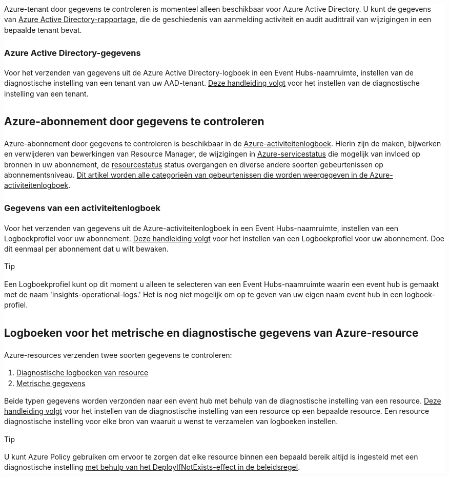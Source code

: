 Azure-tenant door gegevens te controleren is momenteel alleen beschikbaar voor Azure Active Directory. U kunt de gegevens van [Azure Active Directory-rapportage](../../active-directory/reports-monitoring/overview-reports.md), die de geschiedenis van aanmelding activiteit en audit audittrail van wijzigingen in een bepaalde tenant bevat.

### <a name="azure-active-directory-data"></a>Azure Active Directory-gegevens

Voor het verzenden van gegevens uit de Azure Active Directory-logboek in een Event Hubs-naamruimte, instellen van de diagnostische instelling van een tenant van uw AAD-tenant. [Deze handleiding volgt](../../active-directory/reports-monitoring/tutorial-azure-monitor-stream-logs-to-event-hub.md) voor het instellen van de diagnostische instelling van een tenant.

## <a name="azure-subscription-monitoring-data"></a>Azure-abonnement door gegevens te controleren

Azure-abonnement door gegevens te controleren is beschikbaar in de [Azure-activiteitenlogboek](./../../azure-monitor/platform/activity-logs-overview.md). Hierin zijn de maken, bijwerken en verwijderen van bewerkingen van Resource Manager, de wijzigingen in [Azure-servicestatus](../../service-health/service-health-overview.md) die mogelijk van invloed op bronnen in uw abonnement, de [resourcestatus](../../service-health/resource-health-overview.md) status overgangen en diverse andere soorten gebeurtenissen op abonnementsniveau. [Dit artikel worden alle categorieën van gebeurtenissen die worden weergegeven in de Azure-activiteitenlogboek](./../../azure-monitor/platform/activity-log-schema.md).

### <a name="activity-log-data"></a>Gegevens van een activiteitenlogboek

Voor het verzenden van gegevens uit de Azure-activiteitenlogboek in een Event Hubs-naamruimte, instellen van een Logboekprofiel voor uw abonnement. [Deze handleiding volgt](./activity-logs-stream-event-hubs.md) voor het instellen van een Logboekprofiel voor uw abonnement. Doe dit eenmaal per abonnement dat u wilt bewaken.

> [!TIP]
> Een Logboekprofiel kunt op dit moment u alleen te selecteren van een Event Hubs-naamruimte waarin een event hub is gemaakt met de naam 'insights-operational-logs.' Het is nog niet mogelijk om op te geven van uw eigen naam event hub in een logboek-profiel.

## <a name="azure-resource-metrics-and-diagnostics-logs"></a>Logboeken voor het metrische en diagnostische gegevens van Azure-resource

Azure-resources verzenden twee soorten gegevens te controleren:
1. [Diagnostische logboeken van resource](diagnostic-logs-overview.md)
2. [Metrische gegevens](data-platform.md)

Beide typen gegevens worden verzonden naar een event hub met behulp van de diagnostische instelling van een resource. [Deze handleiding volgt](diagnostic-logs-stream-event-hubs.md) voor het instellen van de diagnostische instelling van een resource op een bepaalde resource. Een resource diagnostische instelling voor elke bron van waaruit u wenst te verzamelen van logboeken instellen.

> [!TIP]
> U kunt Azure Policy gebruiken om ervoor te zorgen dat elke resource binnen een bepaald bereik altijd is ingesteld met een diagnostische instelling [met behulp van het DeployIfNotExists-effect in de beleidsregel](../../governance/policy/concepts/definition-structure.md#policy-rule).
